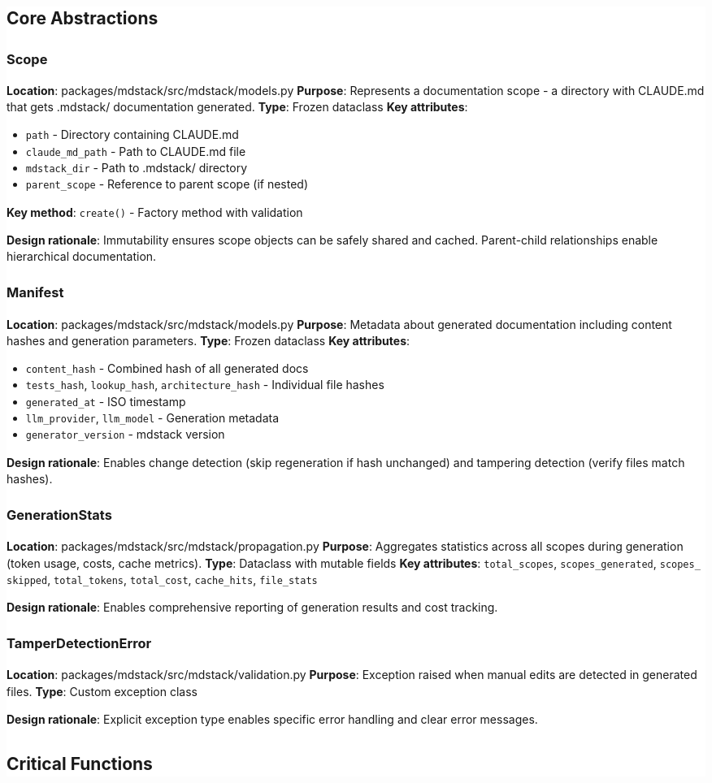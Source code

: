 ## Core Abstractions

### Scope
**Location**: packages/mdstack/src/mdstack/models.py
**Purpose**: Represents a documentation scope - a directory with CLAUDE.md that gets .mdstack/ documentation generated.
**Type**: Frozen dataclass
**Key attributes**:
- `path` - Directory containing CLAUDE.md
- `claude_md_path` - Path to CLAUDE.md file
- `mdstack_dir` - Path to .mdstack/ directory
- `parent_scope` - Reference to parent scope (if nested)

**Key method**: `create()` - Factory method with validation

**Design rationale**: Immutability ensures scope objects can be safely shared and cached. Parent-child relationships enable hierarchical documentation.

### Manifest
**Location**: packages/mdstack/src/mdstack/models.py
**Purpose**: Metadata about generated documentation including content hashes and generation parameters.
**Type**: Frozen dataclass
**Key attributes**:
- `content_hash` - Combined hash of all generated docs
- `tests_hash`, `lookup_hash`, `architecture_hash` - Individual file hashes
- `generated_at` - ISO timestamp
- `llm_provider`, `llm_model` - Generation metadata
- `generator_version` - mdstack version

**Design rationale**: Enables change detection (skip regeneration if hash unchanged) and tampering detection (verify files match hashes).

### GenerationStats
**Location**: packages/mdstack/src/mdstack/propagation.py
**Purpose**: Aggregates statistics across all scopes during generation (token usage, costs, cache metrics).
**Type**: Dataclass with mutable fields
**Key attributes**: `total_scopes`, `scopes_generated`, `scopes_skipped`, `total_tokens`, `total_cost`, `cache_hits`, `file_stats`

**Design rationale**: Enables comprehensive reporting of generation results and cost tracking.

### TamperDetectionError
**Location**: packages/mdstack/src/mdstack/validation.py
**Purpose**: Exception raised when manual edits are detected in generated files.
**Type**: Custom exception class

**Design rationale**: Explicit exception type enables specific error handling and clear error messages.

## Critical Functions
